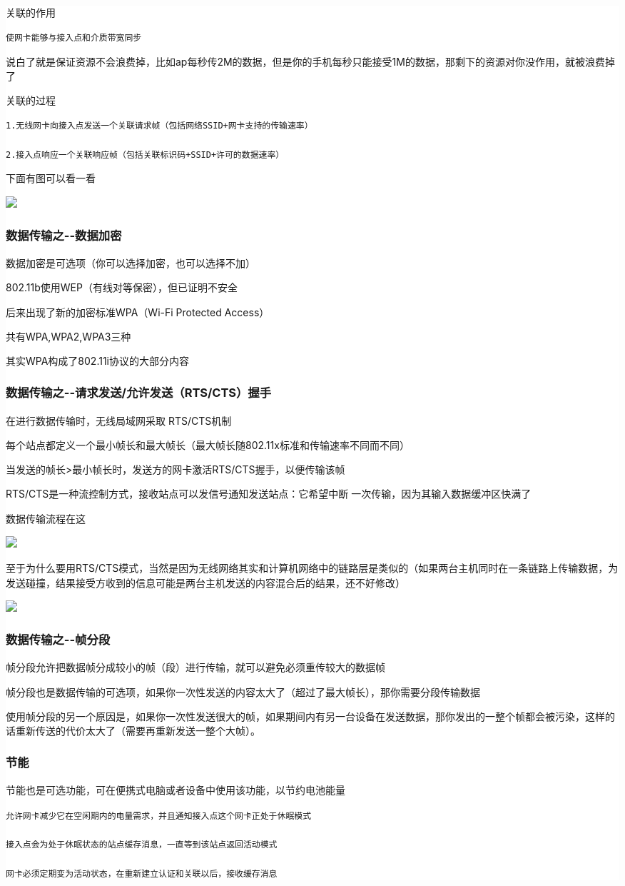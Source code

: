 关联的作用

    使网卡能够与接入点和介质带宽同步


说白了就是保证资源不会浪费掉，比如ap每秒传2M的数据，但是你的手机每秒只能接受1M的数据，那剩下的资源对你没作用，就被浪费掉了


关联的过程

    1.无线网卡向接入点发送一个关联请求帧（包括网络SSID+网卡支持的传输速率）

    2.接入点响应一个关联响应帧（包括关联标识码+SSID+许可的数据速率）


下面有图可以看一看

![](https://raw.githubusercontent.com/wsxk/wsxk_pictures/main/2022-4-28-%E6%97%A0%E7%BA%BF%E7%BD%91%E7%BB%9C%E5%AE%89%E5%85%A8%E5%8E%86%E5%8F%B2/3.png)

### 数据传输之--数据加密

数据加密是可选项（你可以选择加密，也可以选择不加）

802.11b使用WEP（有线对等保密），但已证明不安全

后来出现了新的加密标准WPA（Wi-Fi Protected Access）

共有WPA,WPA2,WPA3三种

其实WPA构成了802.11i协议的大部分内容

### 数据传输之--请求发送/允许发送（RTS/CTS）握手

在进行数据传输时，无线局域网采取 RTS/CTS机制

每个站点都定义一个最小帧长和最大帧长（最大帧长随802.11x标准和传输速率不同而不同）

当发送的帧长>最小帧长时，发送方的网卡激活RTS/CTS握手，以便传输该帧

RTS/CTS是一种流控制方式，接收站点可以发信号通知发送站点：它希望中断 一次传输，因为其输入数据缓冲区快满了

数据传输流程在这

![](https://raw.githubusercontent.com/wsxk/wsxk_pictures/main/2022-4-28-%E6%97%A0%E7%BA%BF%E7%BD%91%E7%BB%9C%E5%AE%89%E5%85%A8%E5%8E%86%E5%8F%B2/4.png)

至于为什么要用RTS/CTS模式，当然是因为无线网络其实和计算机网络中的链路层是类似的（如果两台主机同时在一条链路上传输数据，为发送碰撞，结果接受方收到的信息可能是两台主机发送的内容混合后的结果，还不好修改）

![](https://raw.githubusercontent.com/wsxk/wsxk_pictures/main/2022-4-28-%E6%97%A0%E7%BA%BF%E7%BD%91%E7%BB%9C%E5%AE%89%E5%85%A8%E5%8E%86%E5%8F%B2/5.png)

### 数据传输之--帧分段

帧分段允许把数据帧分成较小的帧（段）进行传输，就可以避免必须重传较大的数据帧

帧分段也是数据传输的可选项，如果你一次性发送的内容太大了（超过了最大帧长），那你需要分段传输数据

使用帧分段的另一个原因是，如果你一次性发送很大的帧，如果期间内有另一台设备在发送数据，那你发出的一整个帧都会被污染，这样的话重新传送的代价太大了（需要再重新发送一整个大帧）。

### 节能

节能也是可选功能，可在便携式电脑或者设备中使用该功能，以节约电池能量

    允许网卡减少它在空闲期内的电量需求，并且通知接入点这个网卡正处于休眠模式

    接入点会为处于休眠状态的站点缓存消息，一直等到该站点返回活动模式

    网卡必须定期变为活动状态，在重新建立认证和关联以后，接收缓存消息




